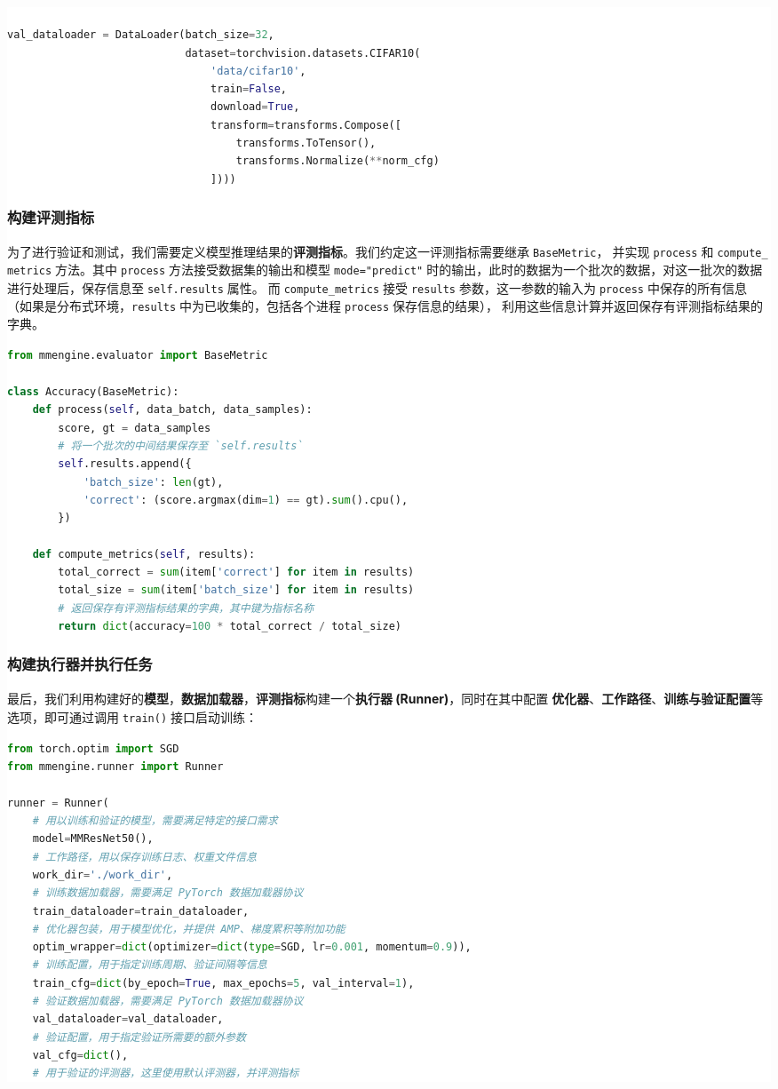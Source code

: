 ```python

val_dataloader = DataLoader(batch_size=32,
                            dataset=torchvision.datasets.CIFAR10(
                                'data/cifar10',
                                train=False,
                                download=True,
                                transform=transforms.Compose([
                                    transforms.ToTensor(),
                                    transforms.Normalize(**norm_cfg)
                                ])))
```

### 构建评测指标

为了进行验证和测试，我们需要定义模型推理结果的**评测指标**。我们约定这一评测指标需要继承 `BaseMetric`，
并实现 `process` 和 `compute_metrics` 方法。其中 `process` 方法接受数据集的输出和模型 `mode="predict"`
时的输出，此时的数据为一个批次的数据，对这一批次的数据进行处理后，保存信息至 `self.results` 属性。
而 `compute_metrics` 接受 `results` 参数，这一参数的输入为 `process` 中保存的所有信息
（如果是分布式环境，`results` 中为已收集的，包括各个进程 `process` 保存信息的结果），
利用这些信息计算并返回保存有评测指标结果的字典。

```python
from mmengine.evaluator import BaseMetric

class Accuracy(BaseMetric):
    def process(self, data_batch, data_samples):
        score, gt = data_samples
        # 将一个批次的中间结果保存至 `self.results`
        self.results.append({
            'batch_size': len(gt),
            'correct': (score.argmax(dim=1) == gt).sum().cpu(),
        })

    def compute_metrics(self, results):
        total_correct = sum(item['correct'] for item in results)
        total_size = sum(item['batch_size'] for item in results)
        # 返回保存有评测指标结果的字典，其中键为指标名称
        return dict(accuracy=100 * total_correct / total_size)
```

### 构建执行器并执行任务

最后，我们利用构建好的**模型**，**数据加载器**，**评测指标**构建一个**执行器 (Runner)**，同时在其中配置
**优化器**、**工作路径**、**训练与验证配置**等选项，即可通过调用 `train()` 接口启动训练：

```python
from torch.optim import SGD
from mmengine.runner import Runner

runner = Runner(
    # 用以训练和验证的模型，需要满足特定的接口需求
    model=MMResNet50(),
    # 工作路径，用以保存训练日志、权重文件信息
    work_dir='./work_dir',
    # 训练数据加载器，需要满足 PyTorch 数据加载器协议
    train_dataloader=train_dataloader,
    # 优化器包装，用于模型优化，并提供 AMP、梯度累积等附加功能
    optim_wrapper=dict(optimizer=dict(type=SGD, lr=0.001, momentum=0.9)),
    # 训练配置，用于指定训练周期、验证间隔等信息
    train_cfg=dict(by_epoch=True, max_epochs=5, val_interval=1),
    # 验证数据加载器，需要满足 PyTorch 数据加载器协议
    val_dataloader=val_dataloader,
    # 验证配置，用于指定验证所需要的额外参数
    val_cfg=dict(),
    # 用于验证的评测器，这里使用默认评测器，并评测指标
```